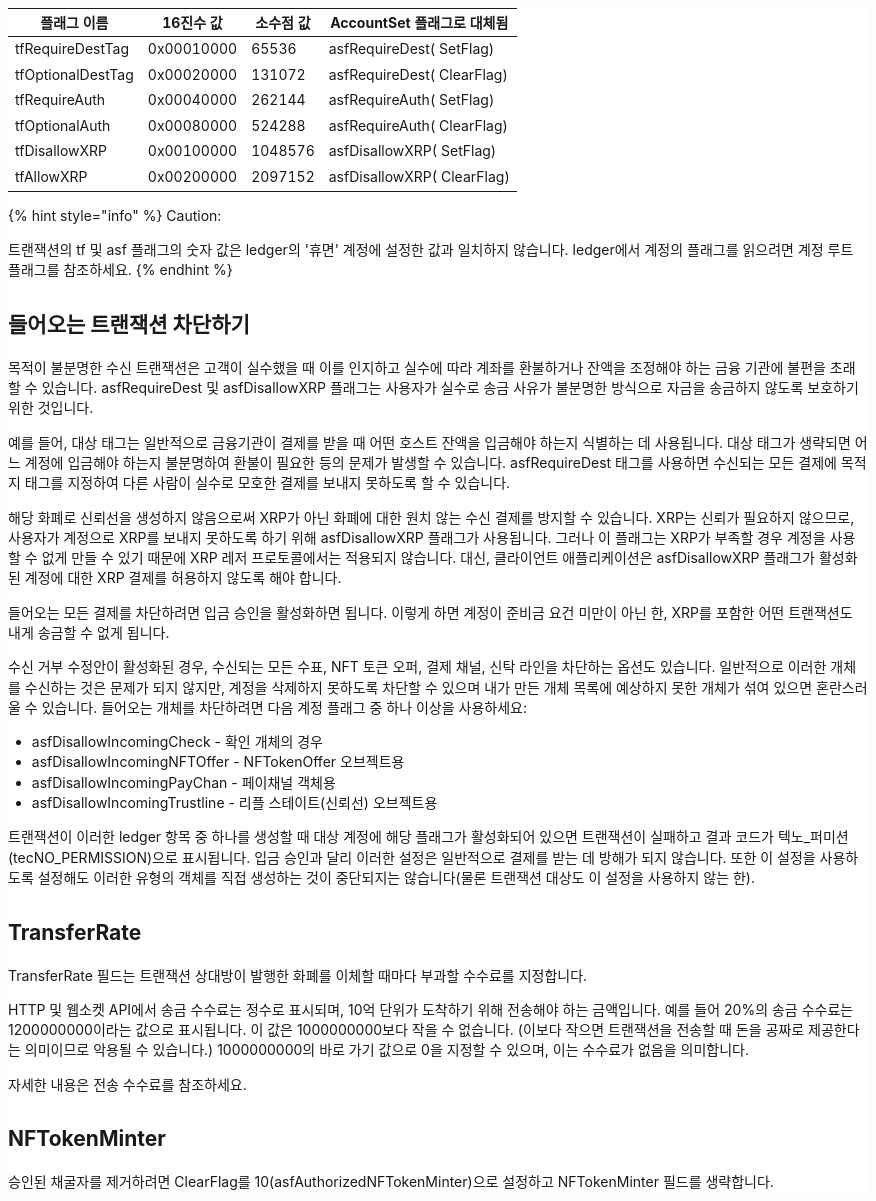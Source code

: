 | 플래그 이름            | 16진수 값     | 소수점 값   | AccountSet 플래그로 대체됨        |
| ----------------- | ---------- | ------- | -------------------------- |
| tfRequireDestTag  | 0x00010000 | 65536   | asfRequireDest( SetFlag)   |
| tfOptionalDestTag | 0x00020000 | 131072  | asfRequireDest( ClearFlag) |
| tfRequireAuth     | 0x00040000 | 262144  | asfRequireAuth( SetFlag)   |
| tfOptionalAuth    | 0x00080000 | 524288  | asfRequireAuth( ClearFlag) |
| tfDisallowXRP     | 0x00100000 | 1048576 | asfDisallowXRP( SetFlag)   |
| tfAllowXRP        | 0x00200000 | 2097152 | asfDisallowXRP( ClearFlag) |

{% hint style="info" %}
Caution:

트랜잭션의 tf 및 asf 플래그의 숫자 값은 ledger의 '휴면' 계정에 설정한 값과 일치하지 않습니다. ledger에서 계정의 플래그를 읽으려면 계정 루트 플래그를 참조하세요.
{% endhint %}

## 들어오는 트랜잭션 차단하기

목적이 불분명한 수신 트랜잭션은 고객이 실수했을 때 이를 인지하고 실수에 따라 계좌를 환불하거나 잔액을 조정해야 하는 금융 기관에 불편을 초래할 수 있습니다. asfRequireDest 및 asfDisallowXRP 플래그는 사용자가 실수로 송금 사유가 불분명한 방식으로 자금을 송금하지 않도록 보호하기 위한 것입니다.

예를 들어, 대상 태그는 일반적으로 금융기관이 결제를 받을 때 어떤 호스트 잔액을 입금해야 하는지 식별하는 데 사용됩니다. 대상 태그가 생략되면 어느 계정에 입금해야 하는지 불분명하여 환불이 필요한 등의 문제가 발생할 수 있습니다. asfRequireDest 태그를 사용하면 수신되는 모든 결제에 목적지 태그를 지정하여 다른 사람이 실수로 모호한 결제를 보내지 못하도록 할 수 있습니다.

해당 화폐로 신뢰선을 생성하지 않음으로써 XRP가 아닌 화폐에 대한 원치 않는 수신 결제를 방지할 수 있습니다. XRP는 신뢰가 필요하지 않으므로, 사용자가 계정으로 XRP를 보내지 못하도록 하기 위해 asfDisallowXRP 플래그가 사용됩니다. 그러나 이 플래그는 XRP가 부족할 경우 계정을 사용할 수 없게 만들 수 있기 때문에 XRP 레저 프로토콜에서는 적용되지 않습니다. 대신, 클라이언트 애플리케이션은 asfDisallowXRP 플래그가 활성화된 계정에 대한 XRP 결제를 허용하지 않도록 해야 합니다.

들어오는 모든 결제를 차단하려면 입금 승인을 활성화하면 됩니다. 이렇게 하면 계정이 준비금 요건 미만이 아닌 한, XRP를 포함한 어떤 트랜잭션도 내게 송금할 수 없게 됩니다.

수신 거부 수정안이 활성화된 경우, 수신되는 모든 수표, NFT 토큰 오퍼, 결제 채널, 신탁 라인을 차단하는 옵션도 있습니다. 일반적으로 이러한 개체를 수신하는 것은 문제가 되지 않지만, 계정을 삭제하지 못하도록 차단할 수 있으며 내가 만든 개체 목록에 예상하지 못한 개체가 섞여 있으면 혼란스러울 수 있습니다. 들어오는 개체를 차단하려면 다음 계정 플래그 중 하나 이상을 사용하세요:

* asfDisallowIncomingCheck - 확인 개체의 경우
* asfDisallowIncomingNFTOffer - NFTokenOffer 오브젝트용
* asfDisallowIncomingPayChan - 페이채널 객체용
* asfDisallowIncomingTrustline - 리플 스테이트(신뢰선) 오브젝트용

트랜잭션이 이러한 ledger 항목 중 하나를 생성할 때 대상 계정에 해당 플래그가 활성화되어 있으면 트랜잭션이 실패하고 결과 코드가 텍노\_퍼미션(tecNO\_PERMISSION)으로 표시됩니다. 입금 승인과 달리 이러한 설정은 일반적으로 결제를 받는 데 방해가 되지 않습니다. 또한 이 설정을 사용하도록 설정해도 이러한 유형의 객체를 직접 생성하는 것이 중단되지는 않습니다(물론 트랜잭션 대상도 이 설정을 사용하지 않는 한).

## TransferRate

TransferRate 필드는 트랜잭션 상대방이 발행한 화폐를 이체할 때마다 부과할 수수료를 지정합니다.

HTTP 및 웹소켓 API에서 송금 수수료는 정수로 표시되며, 10억 단위가 도착하기 위해 전송해야 하는 금액입니다. 예를 들어 20%의 송금 수수료는 1200000000이라는 값으로 표시됩니다. 이 값은 1000000000보다 작을 수 없습니다. (이보다 작으면 트랜잭션을 전송할 때 돈을 공짜로 제공한다는 의미이므로 악용될 수 있습니다.) 1000000000의 바로 가기 값으로 0을 지정할 수 있으며, 이는 수수료가 없음을 의미합니다.

자세한 내용은 전송 수수료를 참조하세요.

## NFTokenMinter

승인된 채굴자를 제거하려면 ClearFlag를 10(asfAuthorizedNFTokenMinter)으로 설정하고 NFTokenMinter 필드를 생략합니다.
